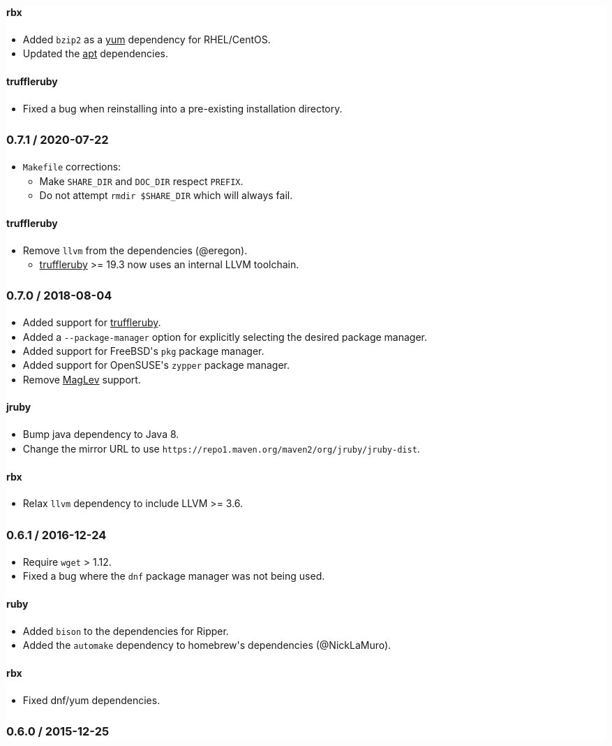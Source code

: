 #### rbx

* Added `bzip2` as a [yum] dependency for RHEL/CentOS.
* Updated the [apt] dependencies.

#### truffleruby

* Fixed a bug when reinstalling into a pre-existing installation directory.

### 0.7.1 / 2020-07-22

* `Makefile` corrections:
  * Make `SHARE_DIR` and `DOC_DIR` respect `PREFIX`.
  * Do not attempt `rmdir $SHARE_DIR` which will always fail.

#### truffleruby

* Remove `llvm` from the dependencies (@eregon).
  * [truffleruby] >= 19.3 now uses an internal LLVM toolchain.

### 0.7.0 / 2018-08-04

* Added support for [truffleruby].
* Added a `--package-manager` option for explicitly selecting the desired
  package manager.
* Added support for FreeBSD's `pkg` package manager.
* Added support for OpenSUSE's `zypper` package manager.
* Remove [MagLev] support.

#### jruby

* Bump java dependency to Java 8.
* Change the mirror URL to use
  `https://repo1.maven.org/maven2/org/jruby/jruby-dist`.

#### rbx

* Relax `llvm` dependency to include LLVM >= 3.6.

### 0.6.1 / 2016-12-24

* Require `wget` > 1.12.
* Fixed a bug where the `dnf` package manager was not being used.

#### ruby

* Added `bison` to the dependencies for Ripper.
* Added the `automake` dependency to homebrew's dependencies (@NickLaMuro).

#### rbx

* Fixed dnf/yum dependencies.

### 0.6.0 / 2015-12-25


[Void Linux]: https://voidlinux.org/
[apt]: http://wiki.debian.org/Apt
[dnf]: https://fedoraproject.org/wiki/Features/DNF
[yum]: http://yum.baseurl.org/
[pacman]: https://wiki.archlinux.org/index.php/Pacman
[brew]: http://mxcl.github.com/homebrew/
[Ruby]: http://www.ruby-lang.org/
[JRuby]: http://jruby.org/
[Rubinius]: http://rubini.us/
[MagLev]: http://maglev.github.io/
[MRuby]: https://github.com/mruby/mruby#readme
[truffleruby]: https://github.com/oracle/truffleruby#readme
[ruby-versions]: https://github.com/postmodern/ruby-versions#readme